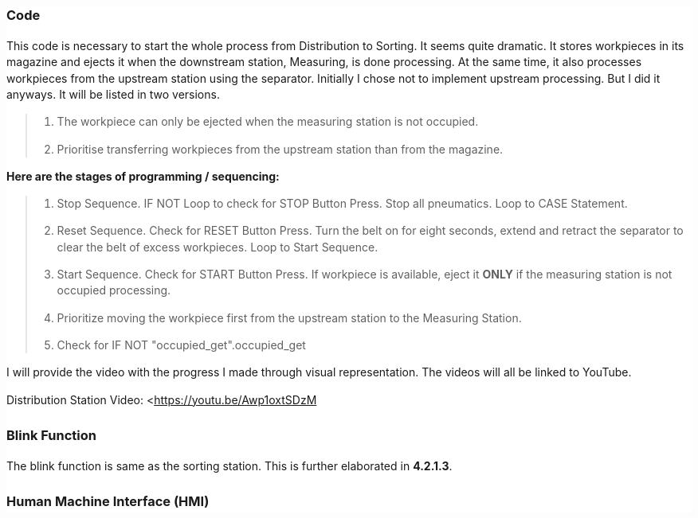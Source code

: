 ### Code

This code is necessary to start the whole process from Distribution to
Sorting. It seems quite dramatic. It stores workpieces in its magazine
and ejects it when the downstream station, Measuring, is done
processing. At the same time, it also processes workpieces from the
upstream station using the separator. Initially I chose not to
implement upstream processing. But I did it anyways. It will be listed
in two versions.

> 1.  The workpiece can only be ejected when the measuring station is not
>     occupied.
>
> 2.  Prioritise transferring workpieces from the upstream station than
>     from the magazine.
>
**Here are the stages of programming / sequencing:**
>
> 1.  Stop Sequence. IF NOT Loop to check for STOP Button Press. Stop all
>     pneumatics. Loop to CASE Statement.
>
> 2.  Reset Sequence. Check for RESET Button Press. Turn the belt on for
>     eight seconds, extend and retract the separator to clear the belt of
>     excess workpieces. Loop to Start Sequence.
>
> 3.  Start Sequence. Check for START Button Press. If workpiece is
>     available, eject it **ONLY** if the measuring station is not
>     occupied processing.
>
> 4.  Prioritize moving the workpiece first from the upstream station to
>     the Measuring Station.
>
> 5.  Check for IF NOT "occupied_get".occupied_get

I will provide the video with the progress I made through visual
representation. The videos will all be linked to YouTube.

Distribution Station Video: <https://youtu.be/Awp1oxtSDzM

### Blink Function

The blink function is same as the sorting station. This is further
elaborated in **4.2.1.3**.

### Human Machine Interface (HMI)
